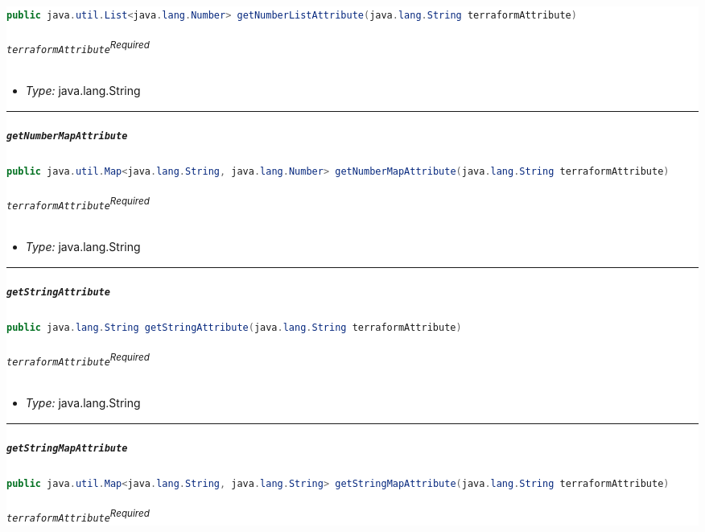```java
public java.util.List<java.lang.Number> getNumberListAttribute(java.lang.String terraformAttribute)
```

###### `terraformAttribute`<sup>Required</sup> <a name="terraformAttribute" id="@cdktf/provider-opentelekomcloud.cceNodeV3.CceNodeV3.getNumberListAttribute.parameter.terraformAttribute"></a>

- *Type:* java.lang.String

---

##### `getNumberMapAttribute` <a name="getNumberMapAttribute" id="@cdktf/provider-opentelekomcloud.cceNodeV3.CceNodeV3.getNumberMapAttribute"></a>

```java
public java.util.Map<java.lang.String, java.lang.Number> getNumberMapAttribute(java.lang.String terraformAttribute)
```

###### `terraformAttribute`<sup>Required</sup> <a name="terraformAttribute" id="@cdktf/provider-opentelekomcloud.cceNodeV3.CceNodeV3.getNumberMapAttribute.parameter.terraformAttribute"></a>

- *Type:* java.lang.String

---

##### `getStringAttribute` <a name="getStringAttribute" id="@cdktf/provider-opentelekomcloud.cceNodeV3.CceNodeV3.getStringAttribute"></a>

```java
public java.lang.String getStringAttribute(java.lang.String terraformAttribute)
```

###### `terraformAttribute`<sup>Required</sup> <a name="terraformAttribute" id="@cdktf/provider-opentelekomcloud.cceNodeV3.CceNodeV3.getStringAttribute.parameter.terraformAttribute"></a>

- *Type:* java.lang.String

---

##### `getStringMapAttribute` <a name="getStringMapAttribute" id="@cdktf/provider-opentelekomcloud.cceNodeV3.CceNodeV3.getStringMapAttribute"></a>

```java
public java.util.Map<java.lang.String, java.lang.String> getStringMapAttribute(java.lang.String terraformAttribute)
```

###### `terraformAttribute`<sup>Required</sup> <a name="terraformAttribute" id="@cdktf/provider-opentelekomcloud.cceNodeV3.CceNodeV3.getStringMapAttribute.parameter.terraformAttribute"></a>
